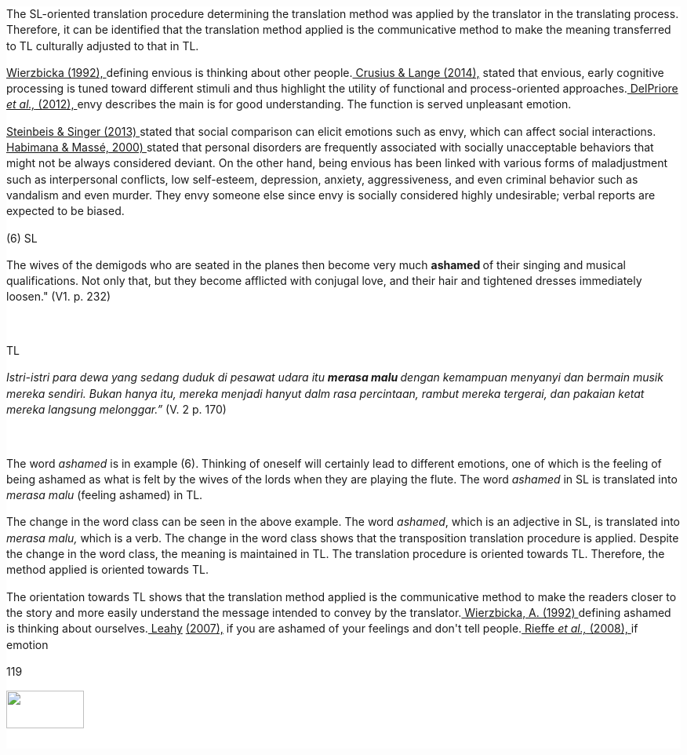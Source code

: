 <p><span class="font3">The SL-oriented translation procedure determining the translation method was applied by the translator in the translating process. Therefore, it can be identified that the translation method applied is the communicative method to make the meaning transferred to TL culturally adjusted to that in TL.</span></p>
<p><a href="#bookmark4"><span class="font3">Wierzbicka (1992), </span></a><span class="font3">defining envious is thinking about other people.</span><a href="#bookmark4"><span class="font3"> Crusius &amp;&nbsp;Lange (2014),</span></a><span class="font3"> stated that envious, early cognitive processing is tuned toward different stimuli and thus highlight the utility of functional and process-oriented approaches.</span><a href="#bookmark4"><span class="font3"> DelPriore </span><span class="font3" style="font-style:italic;">et al.,</span><span class="font3"> (2012), </span></a><span class="font3">envy describes the main is for good understanding. The function is served unpleasant emotion.</span></p>
<p><a href="#bookmark4"><span class="font3">Steinbeis &amp;&nbsp;Singer (2013) </span></a><span class="font3">stated that social comparison can elicit emotions such as envy, which can affect social interactions.</span><a href="#bookmark4"><span class="font3"> Habimana &amp;&nbsp;Massé, 2000) </span></a><span class="font3">stated that personal disorders are frequently associated with socially unacceptable behaviors that might not be always considered deviant. On the other hand, being envious has been linked with various forms of maladjustment such as interpersonal conflicts, low self-esteem, depression, anxiety, aggressiveness, and even criminal behavior such as vandalism and even murder. They envy someone else since envy is socially considered highly undesirable; verbal reports are expected to be biased.</span></p>
<div>
<p><span class="font3">(6) SL</span></p>
<p><span class="font3">The wives of the demigods who are seated in the planes then become very much </span><span class="font3" style="font-weight:bold;">ashamed </span><span class="font3">of their singing and musical qualifications. Not only that, but they become afflicted with conjugal love, and their hair and tightened dresses immediately loosen.&quot; (V1. p. 232)</span></p>
</div><br clear="all">
<div>
<p><span class="font3">TL</span></p>
<p><span class="font3" style="font-style:italic;">Istri-istri para dewa yang sedang duduk di pesawat udara itu </span><span class="font3" style="font-weight:bold;font-style:italic;">merasa malu </span><span class="font3" style="font-style:italic;">dengan kemampuan menyanyi dan bermain musik mereka sendiri. Bukan hanya itu, mereka menjadi hanyut dalm rasa percintaan, rambut mereka tergerai, dan pakaian ketat mereka langsung melonggar.”</span><span class="font3"> (V. 2 p. 170)</span></p>
</div><br clear="all">
<p><span class="font3">The word </span><span class="font3" style="font-style:italic;">ashamed</span><span class="font3"> is in example (6). Thinking of oneself will certainly lead to different emotions, one of which is the feeling of being ashamed as what is felt by the wives of the lords when they are playing the flute. The word </span><span class="font3" style="font-style:italic;">ashamed</span><span class="font3"> in SL is translated into </span><span class="font3" style="font-style:italic;">merasa malu</span><span class="font3"> (feeling ashamed) in TL.</span></p>
<p><span class="font3">The change in the word class can be seen in the above example. The word </span><span class="font3" style="font-style:italic;">ashamed</span><span class="font3">, which is an adjective in SL, is translated into </span><span class="font3" style="font-style:italic;">merasa malu,</span><span class="font3"> which is a verb. The change in the word class shows that the transposition translation procedure is applied. Despite the change in the word class, the meaning is maintained in TL. The translation procedure is oriented towards TL. Therefore, the method applied is oriented towards TL.</span></p>
<p><span class="font3">The orientation towards TL shows that the translation method applied is the communicative method to make the readers closer to the story and more easily understand the message intended to convey by the translator.</span><a href="#bookmark4"><span class="font3"> Wierzbicka, A. (1992) </span></a><span class="font3">defining ashamed is thinking about ourselves.</span><a href="#bookmark4"><span class="font3"> Leahy</span></a><span class="font3"> </span><a href="#bookmark4"><span class="font3">(2007),</span></a><span class="font3"> if you are ashamed of your feelings and don't tell people.</span><a href="#bookmark4"><span class="font3"> Rieffe </span><span class="font3" style="font-style:italic;">et al.,</span><span class="font3"> (2008), </span></a><span class="font3">if emotion</span></p>
<div>
<p><span class="font3">119</span></p><img src="https://jurnal.harianregional.com/media/49070-9.png" alt="" style="width:74pt;height:36pt;">
</div><br clear="all">